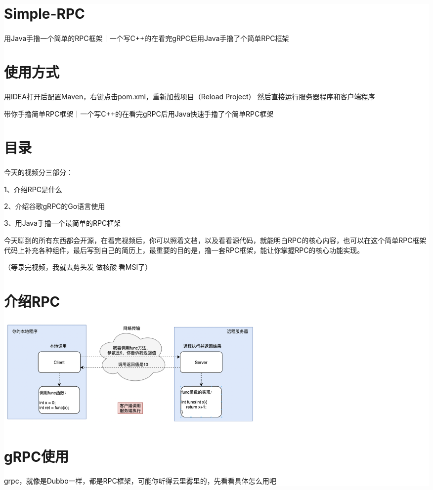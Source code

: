 # Simple-RPC
用Java手撸一个简单的RPC框架｜一个写C++的在看完gRPC后用Java手撸了个简单RPC框架
# 使用方式
用IDEA打开后配置Maven，右键点击pom.xml，重新加载项目（Reload Project）
然后直接运行服务器程序和客户端程序

带你手撸简单RPC框架｜一个写C++的在看完gRPC后用Java快速手撸了个简单RPC框架

# 目录

今天的视频分三部分：

1、介绍RPC是什么

2、介绍谷歌gRPC的Go语言使用

3、用Java手撸一个最简单的RPC框架

今天聊到的所有东西都会开源，在看完视频后，你可以照着文档，以及看看源代码，就能明白RPC的核心内容，也可以在这个简单RPC框架代码上补充各种组件，最后写到自己的简历上，最重要的目的是，撸一套RPC框架，能让你掌握RPC的核心功能实现。

（等录完视频，我就去剪头发 做核酸 看MSI了）

# 介绍RPC

<img src="./assets/Screen Shot 2022-05-29 at 14.24.21-3816076.png" alt="Screen Shot 2022-05-29 at 14.24.21" style="zoom:50%;" />

# gRPC使用

grpc，就像是Dubbo一样，都是RPC框架，可能你听得云里雾里的，先看看具体怎么用吧
